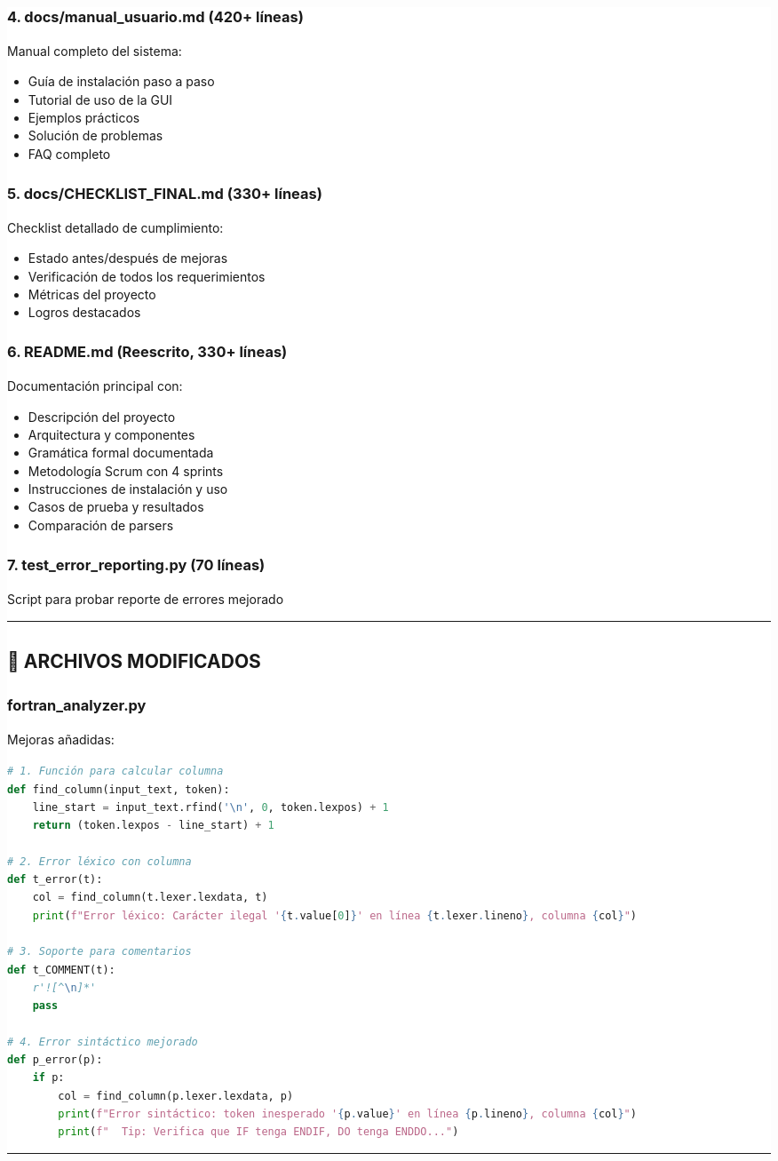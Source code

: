 ### 4. **docs/manual_usuario.md** (420+ líneas)
Manual completo del sistema:
- Guía de instalación paso a paso
- Tutorial de uso de la GUI
- Ejemplos prácticos
- Solución de problemas
- FAQ completo

### 5. **docs/CHECKLIST_FINAL.md** (330+ líneas)
Checklist detallado de cumplimiento:
- Estado antes/después de mejoras
- Verificación de todos los requerimientos
- Métricas del proyecto
- Logros destacados

### 6. **README.md** (Reescrito, 330+ líneas)
Documentación principal con:
- Descripción del proyecto
- Arquitectura y componentes
- Gramática formal documentada
- Metodología Scrum con 4 sprints
- Instrucciones de instalación y uso
- Casos de prueba y resultados
- Comparación de parsers

### 7. **test_error_reporting.py** (70 líneas)
Script para probar reporte de errores mejorado

---

## 🔧 ARCHIVOS MODIFICADOS

### **fortran_analyzer.py**
Mejoras añadidas:
```python
# 1. Función para calcular columna
def find_column(input_text, token):
    line_start = input_text.rfind('\n', 0, token.lexpos) + 1
    return (token.lexpos - line_start) + 1

# 2. Error léxico con columna
def t_error(t):
    col = find_column(t.lexer.lexdata, t)
    print(f"Error léxico: Carácter ilegal '{t.value[0]}' en línea {t.lexer.lineno}, columna {col}")

# 3. Soporte para comentarios
def t_COMMENT(t):
    r'![^\n]*'
    pass

# 4. Error sintáctico mejorado
def p_error(p):
    if p:
        col = find_column(p.lexer.lexdata, p)
        print(f"Error sintáctico: token inesperado '{p.value}' en línea {p.lineno}, columna {col}")
        print(f"  Tip: Verifica que IF tenga ENDIF, DO tenga ENDDO...")
```

---
